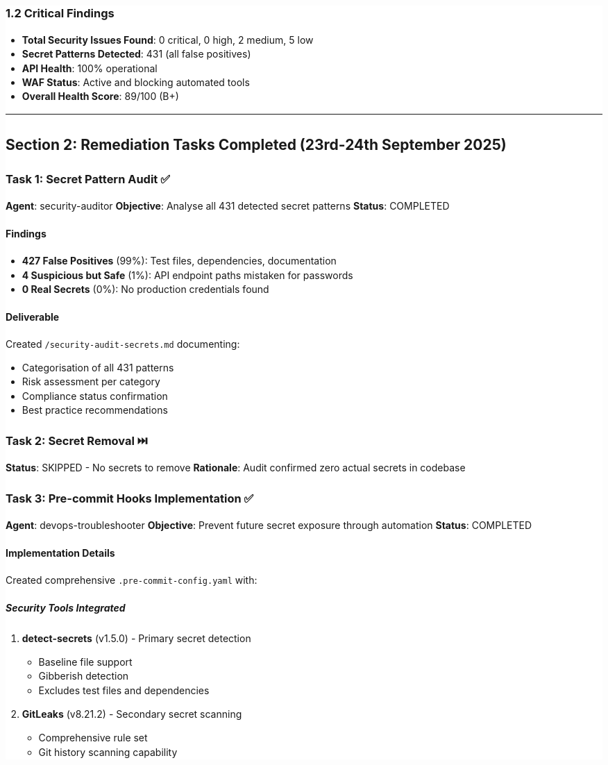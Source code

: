 ### 1.2 Critical Findings
- **Total Security Issues Found**: 0 critical, 0 high, 2 medium, 5 low
- **Secret Patterns Detected**: 431 (all false positives)
- **API Health**: 100% operational
- **WAF Status**: Active and blocking automated tools
- **Overall Health Score**: 89/100 (B+)

---

## Section 2: Remediation Tasks Completed (23rd-24th September 2025)

### Task 1: Secret Pattern Audit ✅
**Agent**: security-auditor
**Objective**: Analyse all 431 detected secret patterns
**Status**: COMPLETED

#### Findings
- **427 False Positives** (99%): Test files, dependencies, documentation
- **4 Suspicious but Safe** (1%): API endpoint paths mistaken for passwords
- **0 Real Secrets** (0%): No production credentials found

#### Deliverable
Created `/security-audit-secrets.md` documenting:
- Categorisation of all 431 patterns
- Risk assessment per category
- Compliance status confirmation
- Best practice recommendations

### Task 2: Secret Removal ⏭️
**Status**: SKIPPED - No secrets to remove
**Rationale**: Audit confirmed zero actual secrets in codebase

### Task 3: Pre-commit Hooks Implementation ✅
**Agent**: devops-troubleshooter
**Objective**: Prevent future secret exposure through automation
**Status**: COMPLETED

#### Implementation Details
Created comprehensive `.pre-commit-config.yaml` with:

##### Security Tools Integrated
1. **detect-secrets** (v1.5.0) - Primary secret detection
   - Baseline file support
   - Gibberish detection
   - Excludes test files and dependencies

2. **GitLeaks** (v8.21.2) - Secondary secret scanning
   - Comprehensive rule set
   - Git history scanning capability
